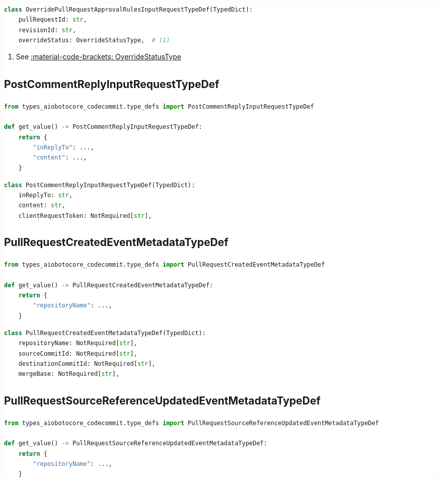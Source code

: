 ```python title="Definition"
class OverridePullRequestApprovalRulesInputRequestTypeDef(TypedDict):
    pullRequestId: str,
    revisionId: str,
    overrideStatus: OverrideStatusType,  # (1)
```

1. See [:material-code-brackets: OverrideStatusType](./literals.md#overridestatustype) 
## PostCommentReplyInputRequestTypeDef

```python title="Usage Example"
from types_aiobotocore_codecommit.type_defs import PostCommentReplyInputRequestTypeDef

def get_value() -> PostCommentReplyInputRequestTypeDef:
    return {
        "inReplyTo": ...,
        "content": ...,
    }
```

```python title="Definition"
class PostCommentReplyInputRequestTypeDef(TypedDict):
    inReplyTo: str,
    content: str,
    clientRequestToken: NotRequired[str],
```

## PullRequestCreatedEventMetadataTypeDef

```python title="Usage Example"
from types_aiobotocore_codecommit.type_defs import PullRequestCreatedEventMetadataTypeDef

def get_value() -> PullRequestCreatedEventMetadataTypeDef:
    return {
        "repositoryName": ...,
    }
```

```python title="Definition"
class PullRequestCreatedEventMetadataTypeDef(TypedDict):
    repositoryName: NotRequired[str],
    sourceCommitId: NotRequired[str],
    destinationCommitId: NotRequired[str],
    mergeBase: NotRequired[str],
```

## PullRequestSourceReferenceUpdatedEventMetadataTypeDef

```python title="Usage Example"
from types_aiobotocore_codecommit.type_defs import PullRequestSourceReferenceUpdatedEventMetadataTypeDef

def get_value() -> PullRequestSourceReferenceUpdatedEventMetadataTypeDef:
    return {
        "repositoryName": ...,
    }
```
